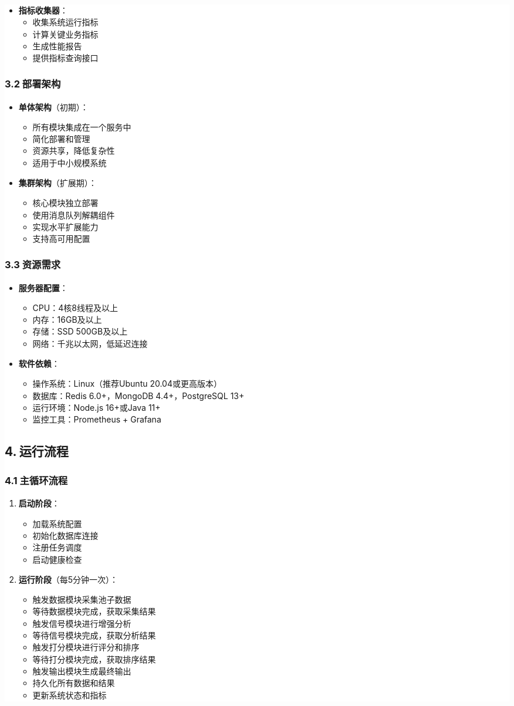 - **指标收集器**：
  - 收集系统运行指标
  - 计算关键业务指标
  - 生成性能报告
  - 提供指标查询接口

### 3.2 部署架构

- **单体架构**（初期）：

  - 所有模块集成在一个服务中
  - 简化部署和管理
  - 资源共享，降低复杂性
  - 适用于中小规模系统

- **集群架构**（扩展期）：
  - 核心模块独立部署
  - 使用消息队列解耦组件
  - 实现水平扩展能力
  - 支持高可用配置

### 3.3 资源需求

- **服务器配置**：

  - CPU：4核8线程及以上
  - 内存：16GB及以上
  - 存储：SSD 500GB及以上
  - 网络：千兆以太网，低延迟连接

- **软件依赖**：
  - 操作系统：Linux（推荐Ubuntu 20.04或更高版本）
  - 数据库：Redis 6.0+，MongoDB 4.4+，PostgreSQL 13+
  - 运行环境：Node.js 16+或Java 11+
  - 监控工具：Prometheus + Grafana

## 4. 运行流程

### 4.1 主循环流程

1. **启动阶段**：

   - 加载系统配置
   - 初始化数据库连接
   - 注册任务调度
   - 启动健康检查

2. **运行阶段**（每5分钟一次）：

   - 触发数据模块采集池子数据
   - 等待数据模块完成，获取采集结果
   - 触发信号模块进行增强分析
   - 等待信号模块完成，获取分析结果
   - 触发打分模块进行评分和排序
   - 等待打分模块完成，获取排序结果
   - 触发输出模块生成最终输出
   - 持久化所有数据和结果
   - 更新系统状态和指标
